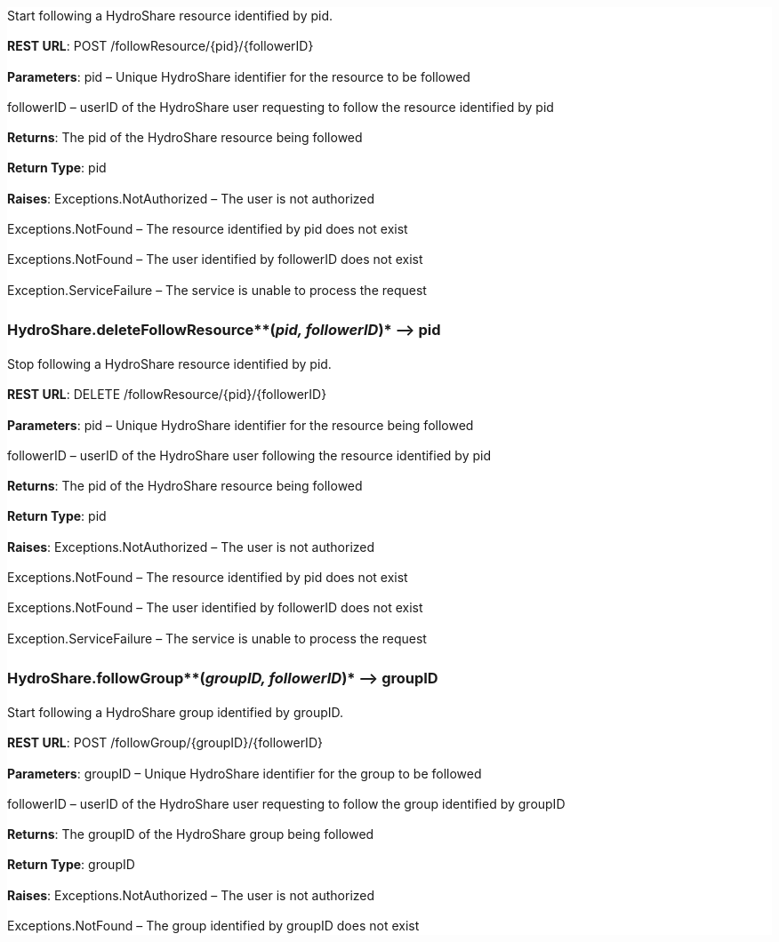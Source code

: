 Start following a HydroShare resource identified by pid.

**REST URL**: POST /followResource/{pid}/{followerID}

**Parameters**: pid – Unique HydroShare identifier for the resource to be followed

followerID – userID of the HydroShare user requesting to follow the resource identified by pid

**Returns**: The pid of the HydroShare resource being followed

**Return Type**: pid

**Raises**: Exceptions.NotAuthorized – The user is not authorized

Exceptions.NotFound – The resource identified by pid does not exist

Exceptions.NotFound – The user identified by followerID does not exist

Exception.ServiceFailure – The service is unable to process the request


### HydroShare.deleteFollowResource**(*pid, followerID*)* --\> pid

Stop following a HydroShare resource identified by pid.

**REST URL**: DELETE /followResource/{pid}/{followerID}

**Parameters**: pid – Unique HydroShare identifier for the resource being followed

followerID – userID of the HydroShare user following the resource identified by pid

**Returns**: The pid of the HydroShare resource being followed

**Return Type**: pid

**Raises**: Exceptions.NotAuthorized – The user is not authorized

Exceptions.NotFound – The resource identified by pid does not exist

Exceptions.NotFound – The user identified by followerID does not exist

Exception.ServiceFailure – The service is unable to process the request


### HydroShare.followGroup**(*groupID, followerID*)* --\> groupID

Start following a HydroShare group identified by groupID.

**REST URL**: POST /followGroup/{groupID}/{followerID}

**Parameters**: groupID – Unique HydroShare identifier for the group to be followed

followerID – userID of the HydroShare user requesting to follow the group identified by groupID

**Returns**: The groupID of the HydroShare group being followed

**Return Type**: groupID

**Raises**: Exceptions.NotAuthorized – The user is not authorized

Exceptions.NotFound – The group identified by groupID does not exist
